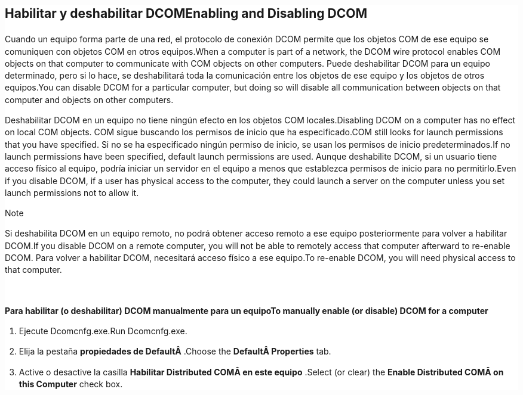 ## <a name="enabling-and-disabling-dcom"></a><span data-ttu-id="fd88d-193">Habilitar y deshabilitar DCOM</span><span class="sxs-lookup"><span data-stu-id="fd88d-193">Enabling and Disabling DCOM</span></span>

<span data-ttu-id="fd88d-194">Cuando un equipo forma parte de una red, el protocolo de conexión DCOM permite que los objetos COM de ese equipo se comuniquen con objetos COM en otros equipos.</span><span class="sxs-lookup"><span data-stu-id="fd88d-194">When a computer is part of a network, the DCOM wire protocol enables COM objects on that computer to communicate with COM objects on other computers.</span></span> <span data-ttu-id="fd88d-195">Puede deshabilitar DCOM para un equipo determinado, pero si lo hace, se deshabilitará toda la comunicación entre los objetos de ese equipo y los objetos de otros equipos.</span><span class="sxs-lookup"><span data-stu-id="fd88d-195">You can disable DCOM for a particular computer, but doing so will disable all communication between objects on that computer and objects on other computers.</span></span>

<span data-ttu-id="fd88d-196">Deshabilitar DCOM en un equipo no tiene ningún efecto en los objetos COM locales.</span><span class="sxs-lookup"><span data-stu-id="fd88d-196">Disabling DCOM on a computer has no effect on local COM objects.</span></span> <span data-ttu-id="fd88d-197">COM sigue buscando los permisos de inicio que ha especificado.</span><span class="sxs-lookup"><span data-stu-id="fd88d-197">COM still looks for launch permissions that you have specified.</span></span> <span data-ttu-id="fd88d-198">Si no se ha especificado ningún permiso de inicio, se usan los permisos de inicio predeterminados.</span><span class="sxs-lookup"><span data-stu-id="fd88d-198">If no launch permissions have been specified, default launch permissions are used.</span></span> <span data-ttu-id="fd88d-199">Aunque deshabilite DCOM, si un usuario tiene acceso físico al equipo, podría iniciar un servidor en el equipo a menos que establezca permisos de inicio para no permitirlo.</span><span class="sxs-lookup"><span data-stu-id="fd88d-199">Even if you disable DCOM, if a user has physical access to the computer, they could launch a server on the computer unless you set launch permissions not to allow it.</span></span>

> [!Note]  
> <span data-ttu-id="fd88d-200">Si deshabilita DCOM en un equipo remoto, no podrá obtener acceso remoto a ese equipo posteriormente para volver a habilitar DCOM.</span><span class="sxs-lookup"><span data-stu-id="fd88d-200">If you disable DCOM on a remote computer, you will not be able to remotely access that computer afterward to re-enable DCOM.</span></span> <span data-ttu-id="fd88d-201">Para volver a habilitar DCOM, necesitará acceso físico a ese equipo.</span><span class="sxs-lookup"><span data-stu-id="fd88d-201">To re-enable DCOM, you will need physical access to that computer.</span></span>

 

<span data-ttu-id="fd88d-202">**Para habilitar (o deshabilitar) DCOM manualmente para un equipo**</span><span class="sxs-lookup"><span data-stu-id="fd88d-202">**To manually enable (or disable) DCOM for a computer**</span></span>

1.  <span data-ttu-id="fd88d-203">Ejecute Dcomcnfg.exe.</span><span class="sxs-lookup"><span data-stu-id="fd88d-203">Run Dcomcnfg.exe.</span></span>

2.  <span data-ttu-id="fd88d-204">Elija la pestaña **propiedades de DefaultÂ** .</span><span class="sxs-lookup"><span data-stu-id="fd88d-204">Choose the **DefaultÂ Properties** tab.</span></span>

3.  <span data-ttu-id="fd88d-205">Active o desactive la casilla **Habilitar Distributed COMÂ en este equipo** .</span><span class="sxs-lookup"><span data-stu-id="fd88d-205">Select (or clear) the **Enable Distributed COMÂ on this Computer** check box.</span></span>
